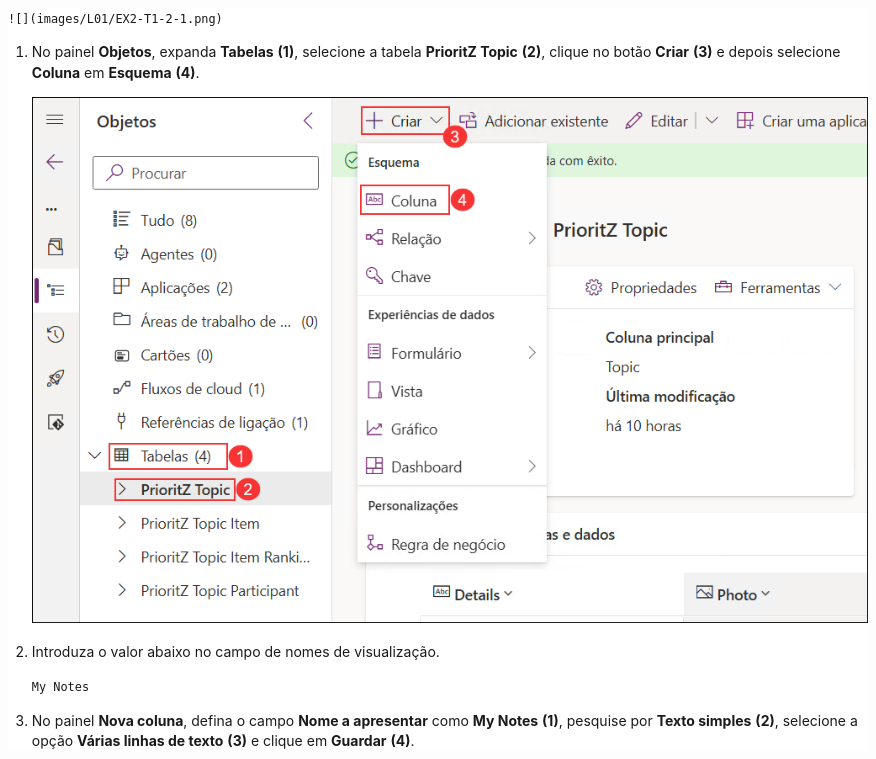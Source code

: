     ![](images/L01/EX2-T1-2-1.png)

1. No painel **Objetos**, expanda **Tabelas** **(1)**, selecione a tabela **PrioritZ Topic** **(2)**, clique no botão **Criar** **(3)** e depois selecione **Coluna** em **Esquema** **(4)**.

    ![](images/L01/dv_p2_e1_g_35.png)

1. Introduza o valor abaixo no campo de nomes de visualização.

   ```
   My Notes
   ```
   
1. No painel **Nova coluna**, defina o campo **Nome a apresentar** como **My Notes** **(1)**, pesquise por **Texto simples** **(2)**, selecione a opção **Várias linhas de texto** **(3)** e clique em **Guardar** **(4)**.
